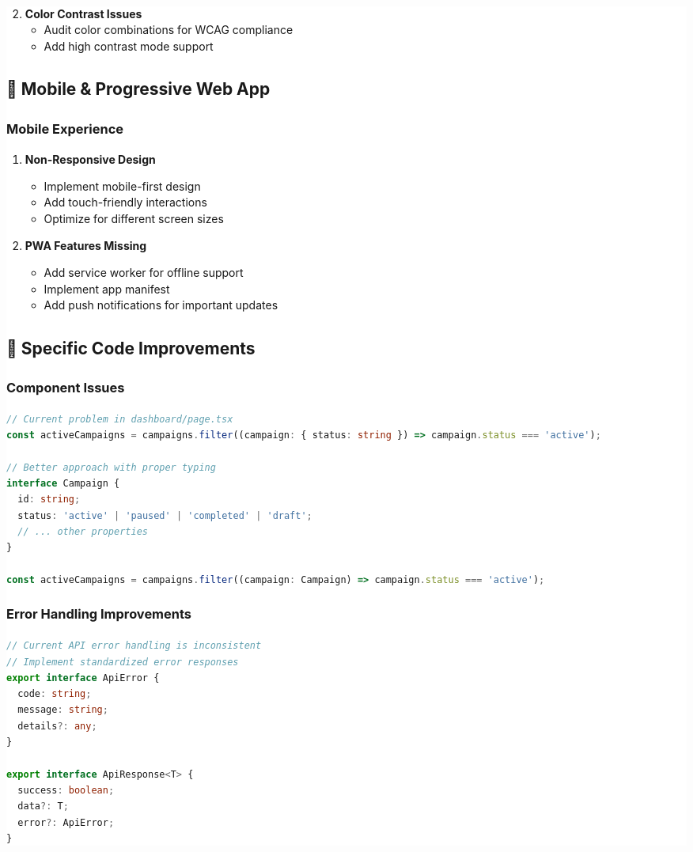 2. **Color Contrast Issues**
   - Audit color combinations for WCAG compliance
   - Add high contrast mode support

## 📱 **Mobile & Progressive Web App**

### Mobile Experience
1. **Non-Responsive Design**
   - Implement mobile-first design
   - Add touch-friendly interactions
   - Optimize for different screen sizes

2. **PWA Features Missing**
   - Add service worker for offline support
   - Implement app manifest
   - Add push notifications for important updates

## 🔧 **Specific Code Improvements**

### Component Issues
```typescript
// Current problem in dashboard/page.tsx
const activeCampaigns = campaigns.filter((campaign: { status: string }) => campaign.status === 'active');

// Better approach with proper typing
interface Campaign {
  id: string;
  status: 'active' | 'paused' | 'completed' | 'draft';
  // ... other properties
}

const activeCampaigns = campaigns.filter((campaign: Campaign) => campaign.status === 'active');
```

### Error Handling Improvements
```typescript
// Current API error handling is inconsistent
// Implement standardized error responses
export interface ApiError {
  code: string;
  message: string;
  details?: any;
}

export interface ApiResponse<T> {
  success: boolean;
  data?: T;
  error?: ApiError;
}
```

